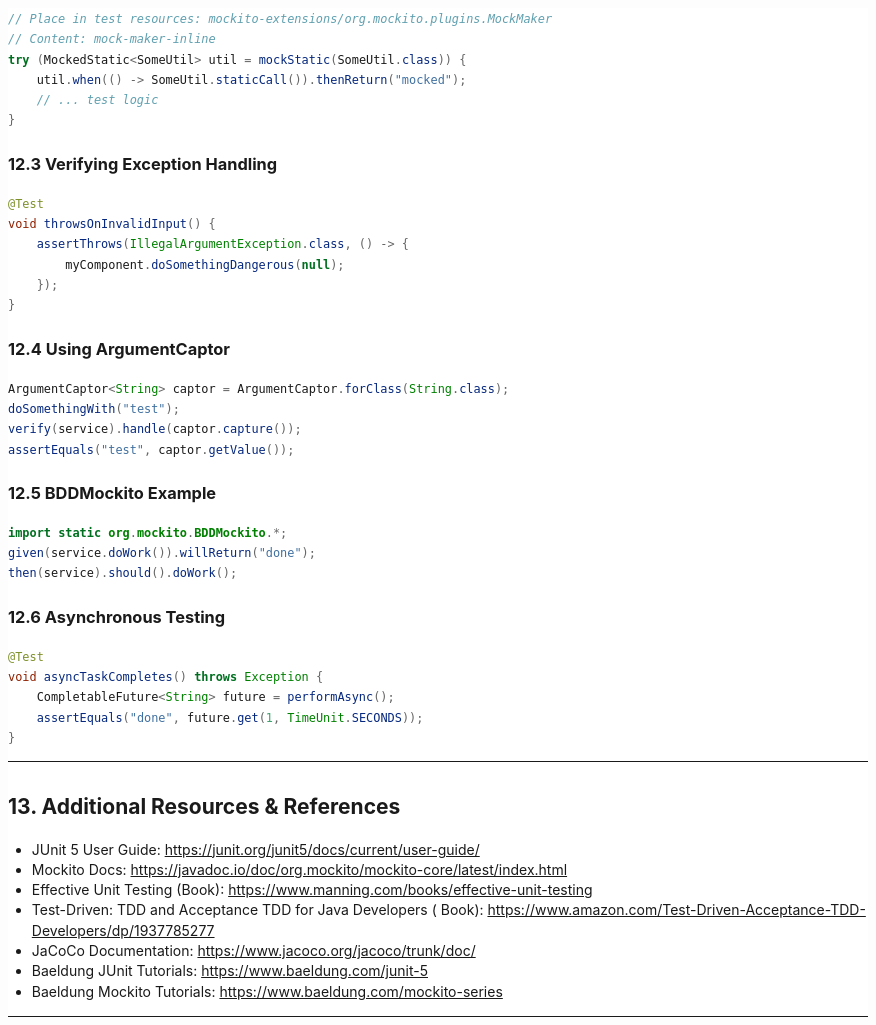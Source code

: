 ```java
// Place in test resources: mockito-extensions/org.mockito.plugins.MockMaker
// Content: mock-maker-inline
try (MockedStatic<SomeUtil> util = mockStatic(SomeUtil.class)) {
    util.when(() -> SomeUtil.staticCall()).thenReturn("mocked");
    // ... test logic
}
```

### 12.3 Verifying Exception Handling

```java
@Test
void throwsOnInvalidInput() {
    assertThrows(IllegalArgumentException.class, () -> {
        myComponent.doSomethingDangerous(null);
    });
}
```

### 12.4 Using ArgumentCaptor

```java
ArgumentCaptor<String> captor = ArgumentCaptor.forClass(String.class);
doSomethingWith("test");
verify(service).handle(captor.capture());
assertEquals("test", captor.getValue());
```

### 12.5 BDDMockito Example

```java
import static org.mockito.BDDMockito.*;
given(service.doWork()).willReturn("done");
then(service).should().doWork();
```

### 12.6 Asynchronous Testing

```java
@Test
void asyncTaskCompletes() throws Exception {
    CompletableFuture<String> future = performAsync();
    assertEquals("done", future.get(1, TimeUnit.SECONDS));
}
```

---

## 13. Additional Resources & References

- JUnit 5 User Guide: https://junit.org/junit5/docs/current/user-guide/
- Mockito Docs: https://javadoc.io/doc/org.mockito/mockito-core/latest/index.html
- Effective Unit Testing (Book): https://www.manning.com/books/effective-unit-testing
- Test-Driven: TDD and Acceptance TDD for Java Developers (
  Book): https://www.amazon.com/Test-Driven-Acceptance-TDD-Developers/dp/1937785277
- JaCoCo Documentation: https://www.jacoco.org/jacoco/trunk/doc/
- Baeldung JUnit Tutorials: https://www.baeldung.com/junit-5
- Baeldung Mockito Tutorials: https://www.baeldung.com/mockito-series

---